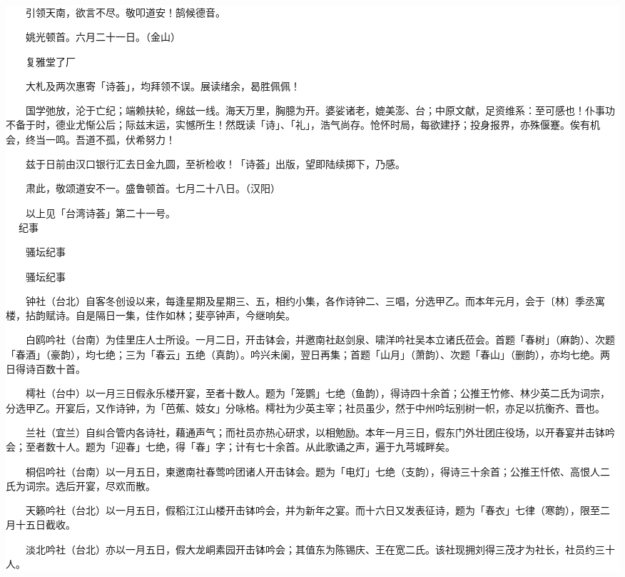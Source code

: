 　　引领天南，欲言不尽。敬叩道安！鹄候德音。

　　姚光顿首。六月二十一日。（金山）

　　复雅堂了厂

　　大札及两次惠寄「诗荟」，均拜领不误。展读绪余，曷胜佩佩！

　　国学弛放，沦于亡纪；端赖扶轮，绵兹一线。海天万里，胸臆为开。婆娑诸老，媲美澎、台；中原文献，足资维系：至可感也！仆事功不备于时，德业尤惭公后；际兹末运，实憾所生！然既读「诗」、「礼」，浩气尚存。怆怀时局，每欲建抒；投身报界，亦殊偃蹇。俟有机会，终当一鸣。吾道不孤，伏希努力！

　　兹于日前由汉口银行汇去日金九圆，至祈检收！「诗荟」出版，望即陆续掷下，乃感。

　　肃此，敬颂道安不一。盛鲁顿首。七月二十八日。（汉阳）

　　以上见「台湾诗荟」第二十一号。  
　 
纪事

　　骚坛纪事

　　骚坛纪事

　　钟社（台北）自客冬创设以来，每逢星期及星期三、五，相约小集，各作诗钟二、三唱，分选甲乙。而本年元月，会于〔林〕季丞寓楼，拈韵赋诗。自是隔日一集，佳作如林；斐亭钟声，今继响矣。

　　白鸥吟社（台南）为佳里庄人士所设。一月二日，开击钵会，并邀南社赵剑泉、啸洋吟社吴本立诸氏莅会。首题「春树」（麻韵）、次题「春酒」（豪韵），均七绝；三为「春云」五绝（真韵）。吟兴未阑，翌日再集；首题「山月」（萧韵）、次题「春山」（删韵），亦均七绝。两日得诗百数十首。

　　樗社（台中）以一月三日假永乐楼开宴，至者十数人。题为「笼鹦」七绝（鱼韵），得诗四十余首；公推王竹修、林少英二氏为词宗，分选甲乙。开宴后，又作诗钟，为「芭蕉、妓女」分咏格。樗社为少英主宰；社员虽少，然于中州吟坛别树一帜，亦足以抗衡齐、晋也。

　　兰社（宜兰）自纠合管内各诗社，藉通声气；而社员亦热心研求，以相勉励。本年一月三日，假东门外壮团庄役场，以开春宴并击钵吟会；至者数十人。题为「迎春」七绝，得「春」字；计有七十余首。从此歌诵之声，遍于九芎城畔矣。

　　桐侣吟社（台南）以一月五日，柬邀南社春莺吟团诸人开击钵会。题为「电灯」七绝（支韵），得诗三十余首；公推王忏侬、高恨人二氏为词宗。选后开宴，尽欢而散。

　　天籁吟社（台北）以一月五日，假稻江江山楼开击钵吟会，并为新年之宴。而十六日又发表征诗，题为「春衣」七律（寒韵），限至二月十五日截收。

　　淡北吟社（台北）亦以一月五日，假大龙峒素园开击钵吟会；其值东为陈锡庆、王在宽二氏。该社现拥刘得三茂才为社长，社员约三十人。

